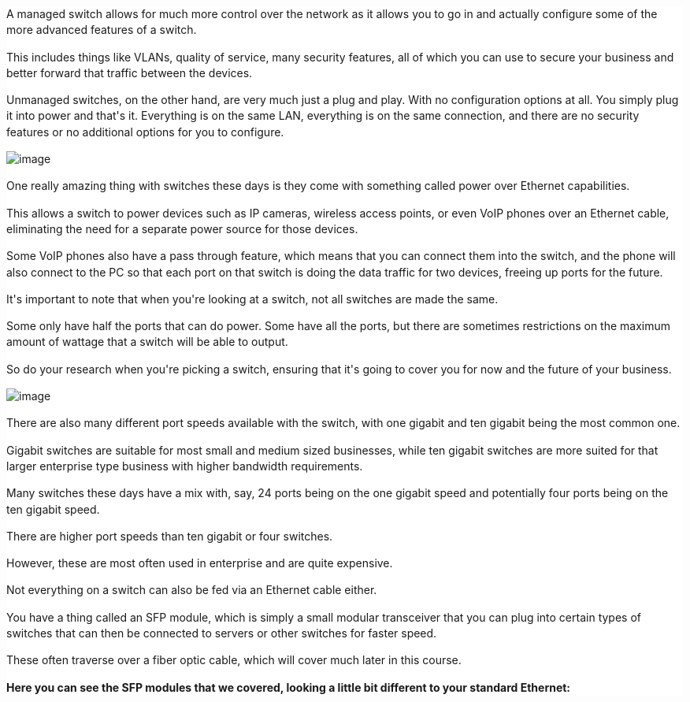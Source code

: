 A managed switch allows for much more control over the network as it allows you to go in and actually configure some of the more advanced features of a switch.

This includes things like VLANs, quality of service, many security features, all of which you can use to secure your business and better forward that traffic between the devices.

Unmanaged switches, on the other hand, are very much just a plug and play. With no configuration options at all. You simply plug it into power and that's it. Everything is on the same LAN, everything is on the same connection, and there are no security features or no additional options for you to configure.


<img width="850" height="412" alt="image" src="https://github.com/user-attachments/assets/d15e8886-3e1c-46b7-89f3-c01eb8fba714" />


One really amazing thing with switches these days is they come with something called power over Ethernet capabilities.

This allows a switch to power devices such as IP cameras, wireless access points, or even VoIP phones over an Ethernet cable, eliminating the need for a separate power source for those devices.

Some VoIP phones also have a pass through feature, which means that you can connect them into the switch, and the phone will also connect to the PC so that each port on that switch is doing the data traffic for two devices, freeing up ports for the future.

It's important to note that when you're looking at a switch, not all switches are made the same.

Some only have half the ports that can do power. Some have all the ports, but there are sometimes restrictions on the maximum amount of wattage that a switch will be able to output.

So do your research when you're picking a switch, ensuring that it's going to cover you for now and the future of your business.


<img width="831" height="473" alt="image" src="https://github.com/user-attachments/assets/7ff0ae5e-fbb1-4c64-b6fc-a00a0cd324cf" />


There are also many different port speeds available with the switch, with one gigabit and ten gigabit being the most common one.

Gigabit switches are suitable for most small and medium sized businesses, while ten gigabit switches are more suited for that larger enterprise type business with higher bandwidth requirements.

Many switches these days have a mix with, say, 24 ports being on the one gigabit speed and potentially four ports being on the ten gigabit speed.

There are higher port speeds than ten gigabit or four switches.

However, these are most often used in enterprise and are quite expensive.

Not everything on a switch can also be fed via an Ethernet cable either.

You have a thing called an SFP module, which is simply a small modular transceiver that you can plug into certain types of switches that can then be connected to servers or other switches for faster speed.

These often traverse over a fiber optic cable, which will cover much later in this course.


**Here you can see the SFP modules that we covered, looking a little bit different to your standard Ethernet:**
